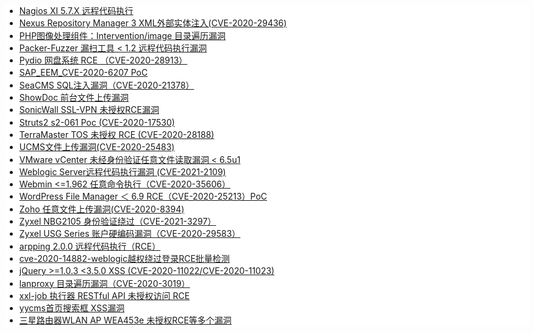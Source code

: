 * [Nagios XI 5.7.X 远程代码执行](https://github.com/EdgeSecurityTeam/Vulnerability/blob/main/Nagios%20XI%205.7.X%20%E8%BF%9C%E7%A8%8B%E4%BB%A3%E7%A0%81%E6%89%A7%E8%A1%8C.md)
* [Nexus Repository Manager 3 XML外部实体注入(CVE-2020-29436)](https://github.com/EdgeSecurityTeam/Vulnerability/blob/main/Nexus%20Repository%20Manager%203%20XML%E5%A4%96%E9%83%A8%E5%AE%9E%E4%BD%93%E6%B3%A8%E5%85%A5(CVE-2020-29436).md)
* [PHP图像处理组件：Intervention/image 目录遍历漏洞](https://github.com/EdgeSecurityTeam/Vulnerability/blob/main/PHP%E5%9B%BE%E5%83%8F%E5%A4%84%E7%90%86%E7%BB%84%E4%BB%B6%EF%BC%9AIntervention-image%20%E7%9B%AE%E5%BD%95%E9%81%8D%E5%8E%86%E6%BC%8F%E6%B4%9E.md)
* [Packer-Fuzzer 漏扫工具 < 1.2 远程代码执行漏洞](https://github.com/EdgeSecurityTeam/Vulnerability/blob/main/Packer-Fuzzer%20%E6%BC%8F%E6%89%AB%E5%B7%A5%E5%85%B7%20%3C%201.2%20%E8%BF%9C%E7%A8%8B%E4%BB%A3%E7%A0%81%E6%89%A7%E8%A1%8C%E6%BC%8F%E6%B4%9E.md)
* [Pydio 网盘系统 RCE （CVE-2020-28913）](https://github.com/EdgeSecurityTeam/Vulnerability/blob/main/Pydio%20%E7%BD%91%E7%9B%98%E7%B3%BB%E7%BB%9F%20RCE%20%EF%BC%88CVE-2020-28913%EF%BC%89.md)
* [SAP_EEM_CVE-2020-6207 PoC](https://github.com/EdgeSecurityTeam/Vulnerability/blob/main/SAP_EEM_CVE-2020-6207%20PoC.md)
* [SeaCMS SQL注入漏洞（CVE-2020-21378）](https://github.com/EdgeSecurityTeam/Vulnerability/blob/main/SeaCMS%20SQL%E6%B3%A8%E5%85%A5%E6%BC%8F%E6%B4%9E%EF%BC%88CVE-2020-21378%EF%BC%89.md)
* [ShowDoc 前台文件上传漏洞](https://github.com/EdgeSecurityTeam/Vulnerability/blob/main/ShowDoc%20%E5%89%8D%E5%8F%B0%E6%96%87%E4%BB%B6%E4%B8%8A%E4%BC%A0%E6%BC%8F%E6%B4%9E.md)
* [SonicWall SSL-VPN 未授权RCE漏洞](https://github.com/EdgeSecurityTeam/Vulnerability/blob/main/SonicWall%20SSL-VPN%20%E6%9C%AA%E6%8E%88%E6%9D%83RCE%E6%BC%8F%E6%B4%9E.md)
* [Struts2 s2-061 Poc (CVE-2020-17530)](https://github.com/EdgeSecurityTeam/Vulnerability/blob/main/Struts2%20s2-061%20Poc%20(CVE-2020-17530).md)
* [TerraMaster TOS 未授权 RCE (CVE-2020-28188)](https://github.com/EdgeSecurityTeam/Vulnerability/blob/main/TerraMaster%20TOS%20%E6%9C%AA%E6%8E%88%E6%9D%83%20RCE%20(CVE-2020-28188).md)
* [UCMS文件上传漏洞(CVE-2020-25483)](https://github.com/EdgeSecurityTeam/Vulnerability/blob/main/UCMS%E6%96%87%E4%BB%B6%E4%B8%8A%E4%BC%A0%E6%BC%8F%E6%B4%9E(CVE-2020-25483).md)
* [VMware vCenter 未经身份验证任意文件读取漏洞 < 6.5u1](https://github.com/EdgeSecurityTeam/Vulnerability/blob/main/VMware%20vCenter%20%E6%9C%AA%E7%BB%8F%E8%BA%AB%E4%BB%BD%E9%AA%8C%E8%AF%81%E4%BB%BB%E6%84%8F%E6%96%87%E4%BB%B6%E8%AF%BB%E5%8F%96%E6%BC%8F%E6%B4%9E%20%3C%206.5u1.md)
* [Weblogic Server远程代码执行漏洞 (CVE-2021-2109)](https://github.com/EdgeSecurityTeam/Vulnerability/blob/main/Weblogic%20Server%E8%BF%9C%E7%A8%8B%E4%BB%A3%E7%A0%81%E6%89%A7%E8%A1%8C%E6%BC%8F%E6%B4%9E%20(CVE-2021-2109).md)
* [Webmin <=1.962 任意命令执行（CVE-2020-35606）](https://github.com/EdgeSecurityTeam/Vulnerability/blob/main/Webmin%20%3C%3D1.962%20%E4%BB%BB%E6%84%8F%E5%91%BD%E4%BB%A4%E6%89%A7%E8%A1%8C%EF%BC%88CVE-2020-35606%EF%BC%89.md)
* [WordPress File Manager ＜ 6.9 RCE（CVE-2020-25213）PoC](https://github.com/EdgeSecurityTeam/Vulnerability/blob/main/WordPress%20File%20Manager%20%EF%BC%9C%206.9%20RCE%EF%BC%88CVE-2020-25213%EF%BC%89PoC.md)
* [Zoho 任意文件上传漏洞(CVE-2020-8394)](https://github.com/EdgeSecurityTeam/Vulnerability/blob/main/Zoho%20%E4%BB%BB%E6%84%8F%E6%96%87%E4%BB%B6%E4%B8%8A%E4%BC%A0%E6%BC%8F%E6%B4%9E(CVE-2020-8394).md)
* [Zyxel NBG2105 身份验证绕过（CVE-2021-3297）](https://github.com/EdgeSecurityTeam/Vulnerability/blob/main/Zyxel%20NBG2105%20%E8%BA%AB%E4%BB%BD%E9%AA%8C%E8%AF%81%E7%BB%95%E8%BF%87%EF%BC%88CVE-2021-3297%EF%BC%89.md)
* [Zyxel USG Series 账户硬编码漏洞（CVE-2020-29583）](https://github.com/EdgeSecurityTeam/Vulnerability/blob/main/Zyxel%20USG%20Series%20%E8%B4%A6%E6%88%B7%E7%A1%AC%E7%BC%96%E7%A0%81%E6%BC%8F%E6%B4%9E%EF%BC%88CVE-2020-29583%EF%BC%89.md)
* [arpping 2.0.0 远程代码执行（RCE）](https://github.com/EdgeSecurityTeam/Vulnerability/blob/main/arpping%202.0.0%20%E8%BF%9C%E7%A8%8B%E4%BB%A3%E7%A0%81%E6%89%A7%E8%A1%8C%EF%BC%88RCE%EF%BC%89.md)
* [cve-2020-14882-weblogic越权绕过登录RCE批量检测](https://github.com/EdgeSecurityTeam/Vulnerability/blob/main/cve-2020-14882-weblogic%E8%B6%8A%E6%9D%83%E7%BB%95%E8%BF%87%E7%99%BB%E5%BD%95RCE%E6%89%B9%E9%87%8F%E6%A3%80%E6%B5%8B.md)
* [jQuery >=1.0.3 <3.5.0 XSS (CVE-2020-11022/CVE-2020-11023)](https://github.com/EdgeSecurityTeam/Vulnerability/blob/main/jQuery%20%3E%3D1.0.3%20%3C3.5.0%20XSS%20(CVE-2020-11022-CVE-2020-11023).md)
* [lanproxy 目录遍历漏洞（CVE-2020-3019）](https://github.com/EdgeSecurityTeam/Vulnerability/blob/main/lanproxy%20%E7%9B%AE%E5%BD%95%E9%81%8D%E5%8E%86%E6%BC%8F%E6%B4%9E%EF%BC%88CVE-2020-3019%EF%BC%89.md)
* [xxl-job 执行器 RESTful API 未授权访问 RCE](https://github.com/EdgeSecurityTeam/Vulnerability/blob/main/xxl-job%20%E6%89%A7%E8%A1%8C%E5%99%A8%20RESTful%20API%20%E6%9C%AA%E6%8E%88%E6%9D%83%E8%AE%BF%E9%97%AE%20RCE.md)
* [yycms首页搜索框 XSS漏洞](https://github.com/EdgeSecurityTeam/Vulnerability/blob/main/yycms%E9%A6%96%E9%A1%B5%E6%90%9C%E7%B4%A2%E6%A1%86%20XSS%E6%BC%8F%E6%B4%9E.md)
* [三星路由器WLAN AP WEA453e 未授权RCE等多个漏洞](https://github.com/EdgeSecurityTeam/Vulnerability/blob/main/%E4%B8%89%E6%98%9F%E8%B7%AF%E7%94%B1%E5%99%A8WLAN%20AP%20WEA453e%20%E6%9C%AA%E6%8E%88%E6%9D%83RCE%E7%AD%89%E5%A4%9A%E4%B8%AA%E6%BC%8F%E6%B4%9E.md)
